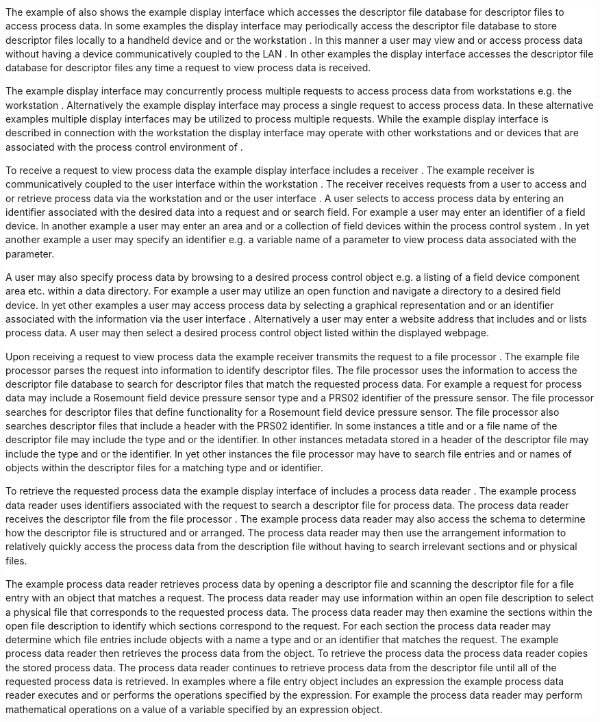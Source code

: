 The example of also shows the example display interface which accesses the descriptor file database for descriptor files to access process data. In some examples the display interface may periodically access the descriptor file database to store descriptor files locally to a handheld device and or the workstation . In this manner a user may view and or access process data without having a device communicatively coupled to the LAN . In other examples the display interface accesses the descriptor file database for descriptor files any time a request to view process data is received.

The example display interface may concurrently process multiple requests to access process data from workstations e.g. the workstation . Alternatively the example display interface may process a single request to access process data. In these alternative examples multiple display interfaces may be utilized to process multiple requests. While the example display interface is described in connection with the workstation the display interface may operate with other workstations and or devices that are associated with the process control environment of .

To receive a request to view process data the example display interface includes a receiver . The example receiver is communicatively coupled to the user interface within the workstation . The receiver receives requests from a user to access and or retrieve process data via the workstation and or the user interface . A user selects to access process data by entering an identifier associated with the desired data into a request and or search field. For example a user may enter an identifier of a field device. In another example a user may enter an area and or a collection of field devices within the process control system . In yet another example a user may specify an identifier e.g. a variable name of a parameter to view process data associated with the parameter.

A user may also specify process data by browsing to a desired process control object e.g. a listing of a field device component area etc. within a data directory. For example a user may utilize an open function and navigate a directory to a desired field device. In yet other examples a user may access process data by selecting a graphical representation and or an identifier associated with the information via the user interface . Alternatively a user may enter a website address that includes and or lists process data. A user may then select a desired process control object listed within the displayed webpage.

Upon receiving a request to view process data the example receiver transmits the request to a file processor . The example file processor parses the request into information to identify descriptor files. The file processor uses the information to access the descriptor file database to search for descriptor files that match the requested process data. For example a request for process data may include a Rosemount field device pressure sensor type and a PRS02 identifier of the pressure sensor. The file processor searches for descriptor files that define functionality for a Rosemount field device pressure sensor. The file processor also searches descriptor files that include a header with the PRS02 identifier. In some instances a title and or a file name of the descriptor file may include the type and or the identifier. In other instances metadata stored in a header of the descriptor file may include the type and or the identifier. In yet other instances the file processor may have to search file entries and or names of objects within the descriptor files for a matching type and or identifier.

To retrieve the requested process data the example display interface of includes a process data reader . The example process data reader uses identifiers associated with the request to search a descriptor file for process data. The process data reader receives the descriptor file from the file processor . The example process data reader may also access the schema to determine how the descriptor file is structured and or arranged. The process data reader may then use the arrangement information to relatively quickly access the process data from the description file without having to search irrelevant sections and or physical files.

The example process data reader retrieves process data by opening a descriptor file and scanning the descriptor file for a file entry with an object that matches a request. The process data reader may use information within an open file description to select a physical file that corresponds to the requested process data. The process data reader may then examine the sections within the open file description to identify which sections correspond to the request. For each section the process data reader may determine which file entries include objects with a name a type and or an identifier that matches the request. The example process data reader then retrieves the process data from the object. To retrieve the process data the process data reader copies the stored process data. The process data reader continues to retrieve process data from the descriptor file until all of the requested process data is retrieved. In examples where a file entry object includes an expression the example process data reader executes and or performs the operations specified by the expression. For example the process data reader may perform mathematical operations on a value of a variable specified by an expression object.

